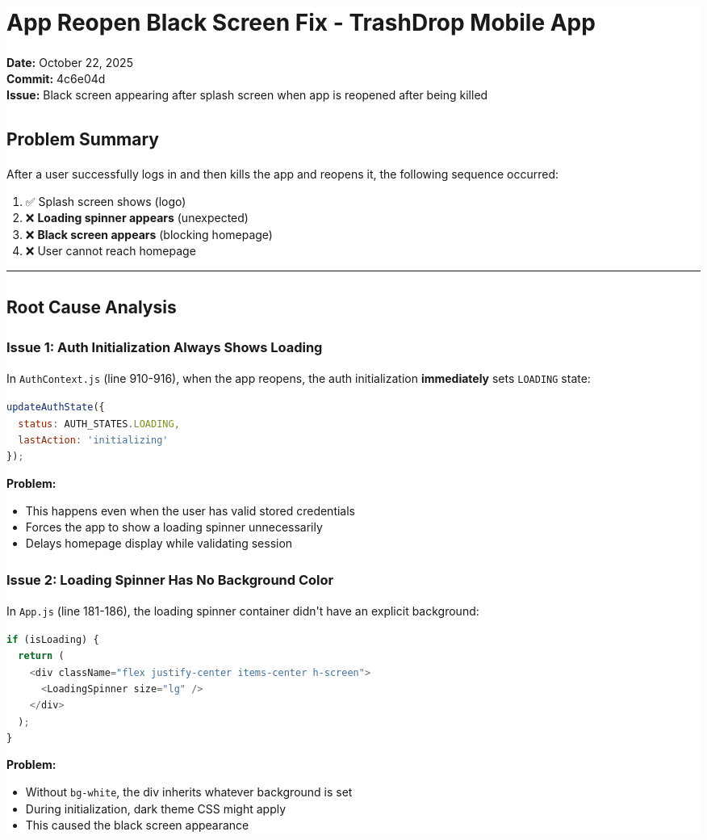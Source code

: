 # App Reopen Black Screen Fix - TrashDrop Mobile App

**Date:** October 22, 2025  
**Commit:** 4c6e04d  
**Issue:** Black screen appearing after splash screen when app is reopened after being killed

## Problem Summary

After a user successfully logs in and then kills the app and reopens it, the following sequence occurred:
1. ✅ Splash screen shows (logo)
2. ❌ **Loading spinner appears** (unexpected)
3. ❌ **Black screen appears** (blocking homepage)
4. ❌ User cannot reach homepage

---

## Root Cause Analysis

### Issue 1: Auth Initialization Always Shows Loading
In `AuthContext.js` (line 910-916), when the app reopens, the auth initialization **immediately** sets `LOADING` state:

```javascript
updateAuthState({
  status: AUTH_STATES.LOADING,
  lastAction: 'initializing'
});
```

**Problem:**
- This happens even when the user has valid stored credentials
- Forces the app to show a loading spinner unnecessarily
- Delays homepage display while validating session

### Issue 2: Loading Spinner Has No Background Color
In `App.js` (line 181-186), the loading spinner container didn't have an explicit background:

```javascript
if (isLoading) {
  return (
    <div className="flex justify-center items-center h-screen">
      <LoadingSpinner size="lg" />
    </div>
  );
}
```

**Problem:**
- Without `bg-white`, the div inherits whatever background is set
- During initialization, dark theme CSS might apply
- This caused the black screen appearance
